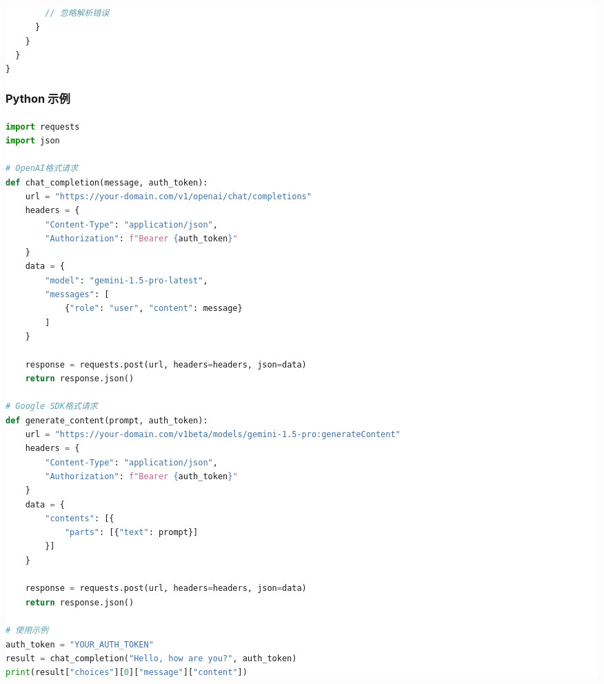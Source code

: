 ```javascript
        // 忽略解析错误
      }
    }
  }
}
```

### Python 示例
```python
import requests
import json

# OpenAI格式请求
def chat_completion(message, auth_token):
    url = "https://your-domain.com/v1/openai/chat/completions"
    headers = {
        "Content-Type": "application/json",
        "Authorization": f"Bearer {auth_token}"
    }
    data = {
        "model": "gemini-1.5-pro-latest",
        "messages": [
            {"role": "user", "content": message}
        ]
    }
    
    response = requests.post(url, headers=headers, json=data)
    return response.json()

# Google SDK格式请求
def generate_content(prompt, auth_token):
    url = "https://your-domain.com/v1beta/models/gemini-1.5-pro:generateContent"
    headers = {
        "Content-Type": "application/json",
        "Authorization": f"Bearer {auth_token}"
    }
    data = {
        "contents": [{
            "parts": [{"text": prompt}]
        }]
    }
    
    response = requests.post(url, headers=headers, json=data)
    return response.json()

# 使用示例
auth_token = "YOUR_AUTH_TOKEN"
result = chat_completion("Hello, how are you?", auth_token)
print(result["choices"][0]["message"]["content"])
```
